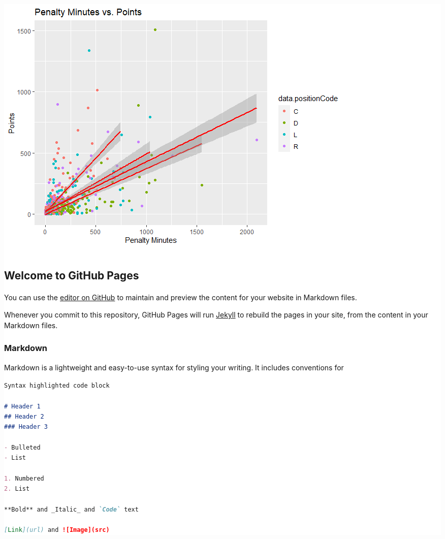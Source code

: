 ![](README_files/figure-gfm/Final-1.png)
=======
## Welcome to GitHub Pages

You can use the [editor on GitHub](https://github.com/drvend/Project-1/edit/master/README.md) to maintain and preview the content for your website in Markdown files.

Whenever you commit to this repository, GitHub Pages will run [Jekyll](https://jekyllrb.com/) to rebuild the pages in your site, from the content in your Markdown files.

### Markdown

Markdown is a lightweight and easy-to-use syntax for styling your writing. It includes conventions for

```markdown
Syntax highlighted code block

# Header 1
## Header 2
### Header 3

- Bulleted
- List

1. Numbered
2. List

**Bold** and _Italic_ and `Code` text

[Link](url) and ![Image](src)
```
